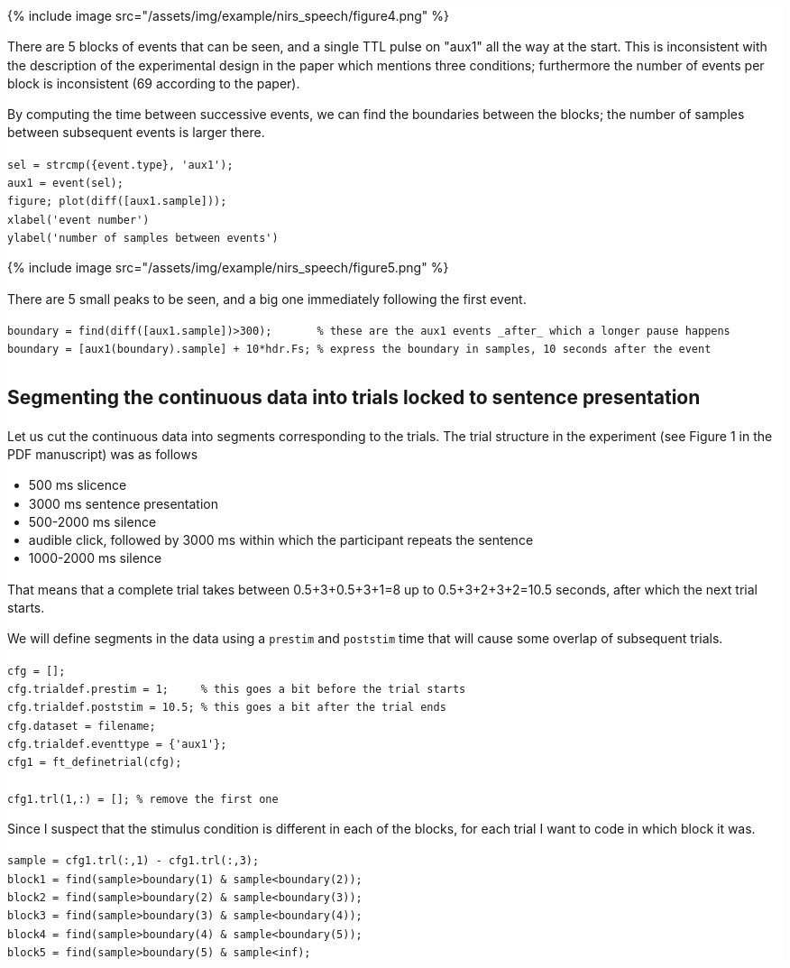 {% include image src="/assets/img/example/nirs_speech/figure4.png" %}

There are 5 blocks of events that can be seen, and a single TTL pulse on "aux1" all the way at the start. This is inconsistent with the description of the experimental design in the paper which mentions three conditions; furthermore the number of events per block is inconsistent (69 according to the paper).

By computing the time between successive events, we can find the boundaries between the blocks; the number of samples between subsequent events is larger there.

    sel = strcmp({event.type}, 'aux1');
    aux1 = event(sel);
    figure; plot(diff([aux1.sample]));
    xlabel('event number')
    ylabel('number of samples between events')

{% include image src="/assets/img/example/nirs_speech/figure5.png" %}

There are 5 small peaks to be seen, and a big one immediately following the first event.

    boundary = find(diff([aux1.sample])>300);       % these are the aux1 events _after_ which a longer pause happens
    boundary = [aux1(boundary).sample] + 10*hdr.Fs; % express the boundary in samples, 10 seconds after the event

## Segmenting the continuous data into trials locked to sentence presentation

Let us cut the continuous data into segments corresponding to the trials. The trial structure in the experiment (see Figure 1 in the PDF manuscript) was as follows

- 500 ms slicence
- 3000 ms sentence presentation
- 500-2000 ms silence
- audible click, followed by 3000 ms within which the participant repeats the sentence
- 1000-2000 ms silence

That means that a complete trial takes between 0.5+3+0.5+3+1=8 up to 0.5+3+2+3+2=10.5 seconds, after which the next trial starts.

We will define segments in the data using a `prestim` and `poststim` time that will cause some overlap of subsequent trials.

    cfg = [];
    cfg.trialdef.prestim = 1;     % this goes a bit before the trial starts
    cfg.trialdef.poststim = 10.5; % this goes a bit after the trial ends
    cfg.dataset = filename;
    cfg.trialdef.eventtype = {'aux1'};
    cfg1 = ft_definetrial(cfg);

    cfg1.trl(1,:) = []; % remove the first one

Since I suspect that the stimulus condition is different in each of the blocks, for each trial I want to code in which block it was.

    sample = cfg1.trl(:,1) - cfg1.trl(:,3);
    block1 = find(sample>boundary(1) & sample<boundary(2));
    block2 = find(sample>boundary(2) & sample<boundary(3));
    block3 = find(sample>boundary(3) & sample<boundary(4));
    block4 = find(sample>boundary(4) & sample<boundary(5));
    block5 = find(sample>boundary(5) & sample<inf);

